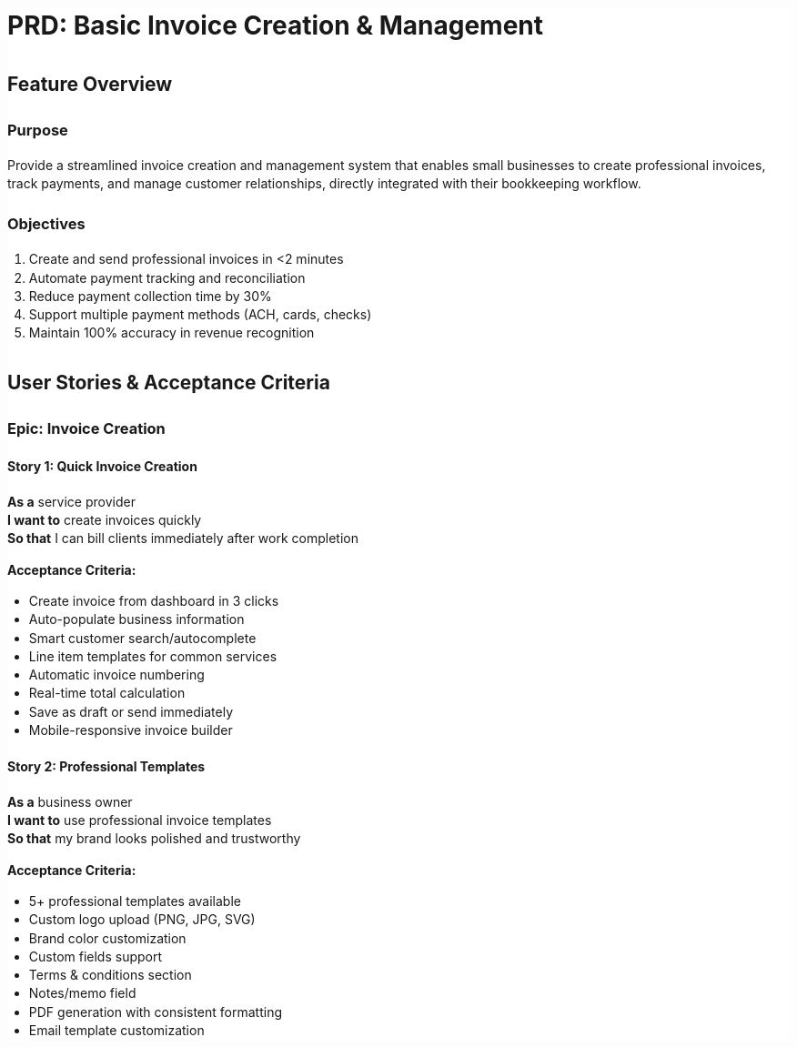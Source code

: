 # PRD: Basic Invoice Creation & Management

## Feature Overview

### Purpose
Provide a streamlined invoice creation and management system that enables small businesses to create professional invoices, track payments, and manage customer relationships, directly integrated with their bookkeeping workflow.

### Objectives
1. Create and send professional invoices in <2 minutes
2. Automate payment tracking and reconciliation
3. Reduce payment collection time by 30%
4. Support multiple payment methods (ACH, cards, checks)
5. Maintain 100% accuracy in revenue recognition

## User Stories & Acceptance Criteria

### Epic: Invoice Creation

#### Story 1: Quick Invoice Creation
**As a** service provider  
**I want to** create invoices quickly  
**So that** I can bill clients immediately after work completion

**Acceptance Criteria:**
- Create invoice from dashboard in 3 clicks
- Auto-populate business information
- Smart customer search/autocomplete
- Line item templates for common services
- Automatic invoice numbering
- Real-time total calculation
- Save as draft or send immediately
- Mobile-responsive invoice builder

#### Story 2: Professional Templates
**As a** business owner  
**I want to** use professional invoice templates  
**So that** my brand looks polished and trustworthy

**Acceptance Criteria:**
- 5+ professional templates available
- Custom logo upload (PNG, JPG, SVG)
- Brand color customization
- Custom fields support
- Terms & conditions section
- Notes/memo field
- PDF generation with consistent formatting
- Email template customization

